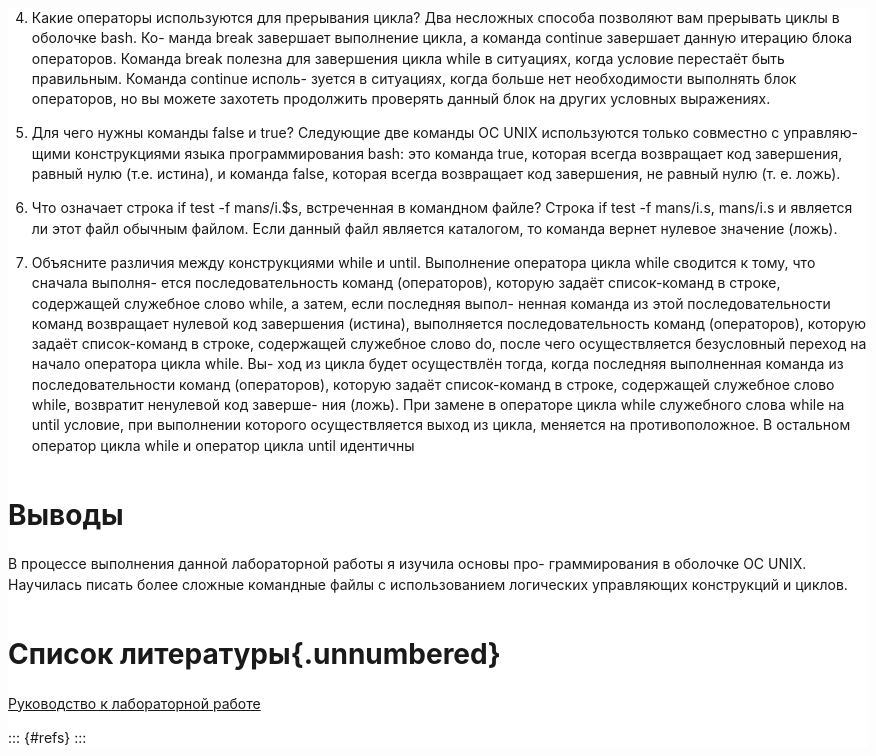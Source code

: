 4. Какие операторы используются для прерывания цикла?
Два несложных способа позволяют вам прерывать циклы в оболочке bash. Ко-
манда break завершает выполнение цикла, а команда continue завершает данную
итерацию блока операторов. Команда break полезна для завершения цикла while
в ситуациях, когда условие перестаёт быть правильным. Команда continue исполь-
зуется в ситуациях, когда больше нет необходимости выполнять блок операторов,
но вы можете захотеть продолжить проверять данный блок на других условных
выражениях.

5. Для чего нужны команды false и true?
Следующие две команды ОС UNIX используются только совместно с управляю-
щими конструкциями языка программирования bash: это команда true, которая
всегда возвращает код завершения, равный нулю (т.е. истина), и команда false,
которая всегда возвращает код завершения, не равный нулю (т. е. ложь).

6. Что означает строка if test -f man𝑠/i.$s, встреченная в командном файле?
Строка if test -f mans/i.s, mans/i.s и является ли этот файл обычным файлом.
Если данный файл является каталогом, то команда вернет нулевое значение
(ложь).

7. Объясните различия между конструкциями while и until.
Выполнение оператора цикла while сводится к тому, что сначала выполня-
ется последовательность команд (операторов), которую задаёт список-команд
в строке, содержащей служебное слово while, а затем, если последняя выпол-
ненная команда из этой последовательности команд возвращает нулевой код
завершения (истина), выполняется последовательность команд (операторов),
которую задаёт список-команд в строке, содержащей служебное слово do, после
чего осуществляется безусловный переход на начало оператора цикла while. Вы-
ход из цикла будет осуществлён тогда, когда последняя выполненная команда
из последовательности команд (операторов), которую задаёт список-команд в
строке, содержащей служебное слово while, возвратит ненулевой код заверше-
ния (ложь). При замене в операторе цикла while служебного слова while на until
условие, при выполнении которого осуществляется выход из цикла, меняется
на противоположное. В остальном оператор цикла while и оператор цикла until
идентичны

# Выводы

В процессе выполнения данной лабораторной работы я изучила основы про-
граммирования в оболочке ОС UNIX. Научилась писать более сложные командные
файлы с использованием логических управляющих конструкций и циклов.

# Список литературы{.unnumbered}

[Руководство к лабораторной работе](https://esystem.rudn.ru/pluginfile.php/1975781/mod_resource/content/5/011-lab_shell_prog_2.pdf)

::: {#refs}
:::
